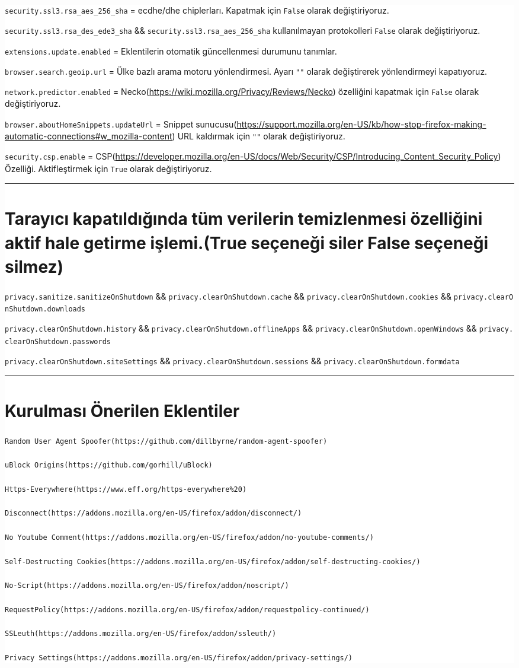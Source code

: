 `security.ssl3.rsa_aes_256_sha` = ecdhe/dhe chiplerları. Kapatmak için `False` olarak değiştiriyoruz.

`security.ssl3.rsa_des_ede3_sha` && `security.ssl3.rsa_aes_256_sha` kullanılmayan protokolleri `False` olarak değiştiriyoruz.

`extensions.update.enabled` = Eklentilerin otomatik güncellenmesi durumunu tanımlar.

`browser.search.geoip.url` = Ülke bazlı arama motoru yönlendirmesi. Ayarı `""` olarak değiştirerek yönlendirmeyi kapatıyoruz.

`network.predictor.enabled` = Necko(https://wiki.mozilla.org/Privacy/Reviews/Necko) özelliğini kapatmak için `False` olarak değiştiriyoruz.

`browser.aboutHomeSnippets.updateUrl` = Snippet sunucusu(https://support.mozilla.org/en-US/kb/how-stop-firefox-making-automatic-connections#w_mozilla-content) URL kaldırmak için `""` olarak değiştiriyoruz.

`security.csp.enable` = CSP(https://developer.mozilla.org/en-US/docs/Web/Security/CSP/Introducing_Content_Security_Policy) Özelliği. Aktifleştirmek için `True` olarak değiştiriyoruz.


***
# Tarayıcı kapatıldığında tüm verilerin temizlenmesi özelliğini aktif hale getirme işlemi.(True seçeneği siler False seçeneği silmez)

`privacy.sanitize.sanitizeOnShutdown` && `privacy.clearOnShutdown.cache` && `privacy.clearOnShutdown.cookies` && `privacy.clearOnShutdown.downloads`

`privacy.clearOnShutdown.history` && `privacy.clearOnShutdown.offlineApps` && `privacy.clearOnShutdown.openWindows` && `privacy.clearOnShutdown.passwords`

`privacy.clearOnShutdown.siteSettings` && `privacy.clearOnShutdown.sessions` && `privacy.clearOnShutdown.formdata`

***
# Kurulması Önerilen Eklentiler
    Random User Agent Spoofer(https://github.com/dillbyrne/random-agent-spoofer)

    uBlock Origins(https://github.com/gorhill/uBlock)

    Https-Everywhere(https://www.eff.org/https-everywhere%20)

    Disconnect(https://addons.mozilla.org/en-US/firefox/addon/disconnect/)

    No Youtube Comment(https://addons.mozilla.org/en-US/firefox/addon/no-youtube-comments/)

    Self-Destructing Cookies(https://addons.mozilla.org/en-US/firefox/addon/self-destructing-cookies/)

    No-Script(https://addons.mozilla.org/en-US/firefox/addon/noscript/)

    RequestPolicy(https://addons.mozilla.org/en-US/firefox/addon/requestpolicy-continued/)

    SSLeuth(https://addons.mozilla.org/en-US/firefox/addon/ssleuth/)

    Privacy Settings(https://addons.mozilla.org/en-US/firefox/addon/privacy-settings/)
